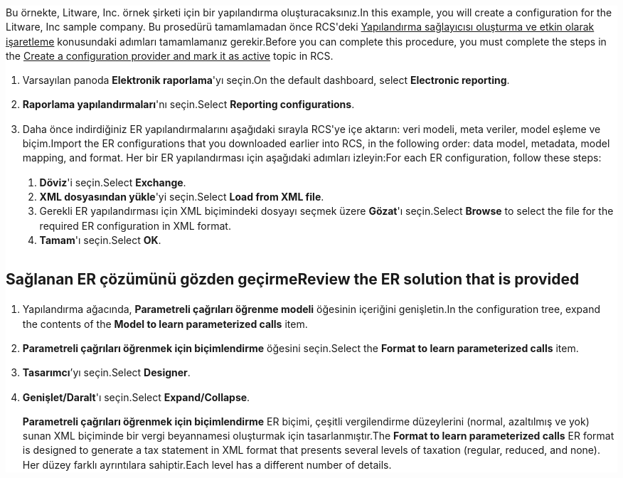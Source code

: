 <span data-ttu-id="5623e-138">Bu örnekte, Litware, Inc. örnek şirketi için bir yapılandırma oluşturacaksınız.</span><span class="sxs-lookup"><span data-stu-id="5623e-138">In this example, you will create a configuration for the Litware, Inc sample company.</span></span> <span data-ttu-id="5623e-139">Bu prosedürü tamamlamadan önce RCS'deki [Yapılandırma sağlayıcısı oluşturma ve etkin olarak işaretleme](tasks/er-configuration-provider-mark-it-active-2016-11.md) konusundaki adımları tamamlamanız gerekir.</span><span class="sxs-lookup"><span data-stu-id="5623e-139">Before you can complete this procedure, you must complete the steps in the [Create a configuration provider and mark it as active](tasks/er-configuration-provider-mark-it-active-2016-11.md) topic in RCS.</span></span>

1.  <span data-ttu-id="5623e-140">Varsayılan panoda **Elektronik raporlama**'yı seçin.</span><span class="sxs-lookup"><span data-stu-id="5623e-140">On the default dashboard, select **Electronic reporting**.</span></span>
2.  <span data-ttu-id="5623e-141">**Raporlama yapılandırmaları**'nı seçin.</span><span class="sxs-lookup"><span data-stu-id="5623e-141">Select **Reporting configurations**.</span></span>
3.  <span data-ttu-id="5623e-142">Daha önce indirdiğiniz ER yapılandırmalarını aşağıdaki sırayla RCS'ye içe aktarın: veri modeli, meta veriler, model eşleme ve biçim.</span><span class="sxs-lookup"><span data-stu-id="5623e-142">Import the ER configurations that you downloaded earlier into RCS, in the following order: data model, metadata, model mapping, and format.</span></span> <span data-ttu-id="5623e-143">Her bir ER yapılandırması için aşağıdaki adımları izleyin:</span><span class="sxs-lookup"><span data-stu-id="5623e-143">For each ER configuration, follow these steps:</span></span>

    1.  <span data-ttu-id="5623e-144">**Döviz**'i seçin.</span><span class="sxs-lookup"><span data-stu-id="5623e-144">Select **Exchange**.</span></span>
    2.  <span data-ttu-id="5623e-145">**XML dosyasından yükle**'yi seçin.</span><span class="sxs-lookup"><span data-stu-id="5623e-145">Select **Load from XML file**.</span></span>
    3.  <span data-ttu-id="5623e-146">Gerekli ER yapılandırması için XML biçimindeki dosyayı seçmek üzere **Gözat**'ı seçin.</span><span class="sxs-lookup"><span data-stu-id="5623e-146">Select **Browse** to select the file for the required ER configuration in XML format.</span></span>
    4.  <span data-ttu-id="5623e-147">**Tamam**'ı seçin.</span><span class="sxs-lookup"><span data-stu-id="5623e-147">Select **OK**.</span></span>

## <a name="review-the-er-solution-that-is-provided"></a><span data-ttu-id="5623e-148">Sağlanan ER çözümünü gözden geçirme</span><span class="sxs-lookup"><span data-stu-id="5623e-148">Review the ER solution that is provided</span></span>

1.  <span data-ttu-id="5623e-149">Yapılandırma ağacında, **Parametreli çağrıları öğrenme modeli** öğesinin içeriğini genişletin.</span><span class="sxs-lookup"><span data-stu-id="5623e-149">In the configuration tree, expand the contents of the **Model to learn parameterized calls** item.</span></span>
2.  <span data-ttu-id="5623e-150">**Parametreli çağrıları öğrenmek için biçimlendirme** öğesini seçin.</span><span class="sxs-lookup"><span data-stu-id="5623e-150">Select the **Format to learn parameterized calls** item.</span></span>
3.  <span data-ttu-id="5623e-151">**Tasarımcı**’yı seçin.</span><span class="sxs-lookup"><span data-stu-id="5623e-151">Select **Designer**.</span></span>
4.  <span data-ttu-id="5623e-152">**Genişlet/Daralt**'ı seçin.</span><span class="sxs-lookup"><span data-stu-id="5623e-152">Select **Expand/Collapse**.</span></span>

    <span data-ttu-id="5623e-153">**Parametreli çağrıları öğrenmek için biçimlendirme** ER biçimi, çeşitli vergilendirme düzeylerini (normal, azaltılmış ve yok) sunan XML biçiminde bir vergi beyannamesi oluşturmak için tasarlanmıştır.</span><span class="sxs-lookup"><span data-stu-id="5623e-153">The **Format to learn parameterized calls** ER format is designed to generate a tax statement in XML format that presents several levels of taxation (regular, reduced, and none).</span></span> <span data-ttu-id="5623e-154">Her düzey farklı ayrıntılara sahiptir.</span><span class="sxs-lookup"><span data-stu-id="5623e-154">Each level has a different number of details.</span></span>
